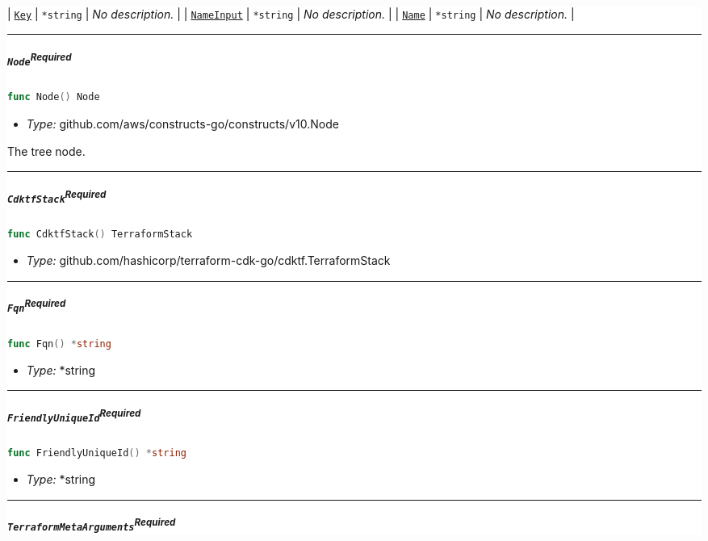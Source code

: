 | <code><a href="#@cdktf/provider-datadog.applicationKey.ApplicationKey.property.key">Key</a></code> | <code>*string</code> | *No description.* |
| <code><a href="#@cdktf/provider-datadog.applicationKey.ApplicationKey.property.nameInput">NameInput</a></code> | <code>*string</code> | *No description.* |
| <code><a href="#@cdktf/provider-datadog.applicationKey.ApplicationKey.property.name">Name</a></code> | <code>*string</code> | *No description.* |

---

##### `Node`<sup>Required</sup> <a name="Node" id="@cdktf/provider-datadog.applicationKey.ApplicationKey.property.node"></a>

```go
func Node() Node
```

- *Type:* github.com/aws/constructs-go/constructs/v10.Node

The tree node.

---

##### `CdktfStack`<sup>Required</sup> <a name="CdktfStack" id="@cdktf/provider-datadog.applicationKey.ApplicationKey.property.cdktfStack"></a>

```go
func CdktfStack() TerraformStack
```

- *Type:* github.com/hashicorp/terraform-cdk-go/cdktf.TerraformStack

---

##### `Fqn`<sup>Required</sup> <a name="Fqn" id="@cdktf/provider-datadog.applicationKey.ApplicationKey.property.fqn"></a>

```go
func Fqn() *string
```

- *Type:* *string

---

##### `FriendlyUniqueId`<sup>Required</sup> <a name="FriendlyUniqueId" id="@cdktf/provider-datadog.applicationKey.ApplicationKey.property.friendlyUniqueId"></a>

```go
func FriendlyUniqueId() *string
```

- *Type:* *string

---

##### `TerraformMetaArguments`<sup>Required</sup> <a name="TerraformMetaArguments" id="@cdktf/provider-datadog.applicationKey.ApplicationKey.property.terraformMetaArguments"></a>
